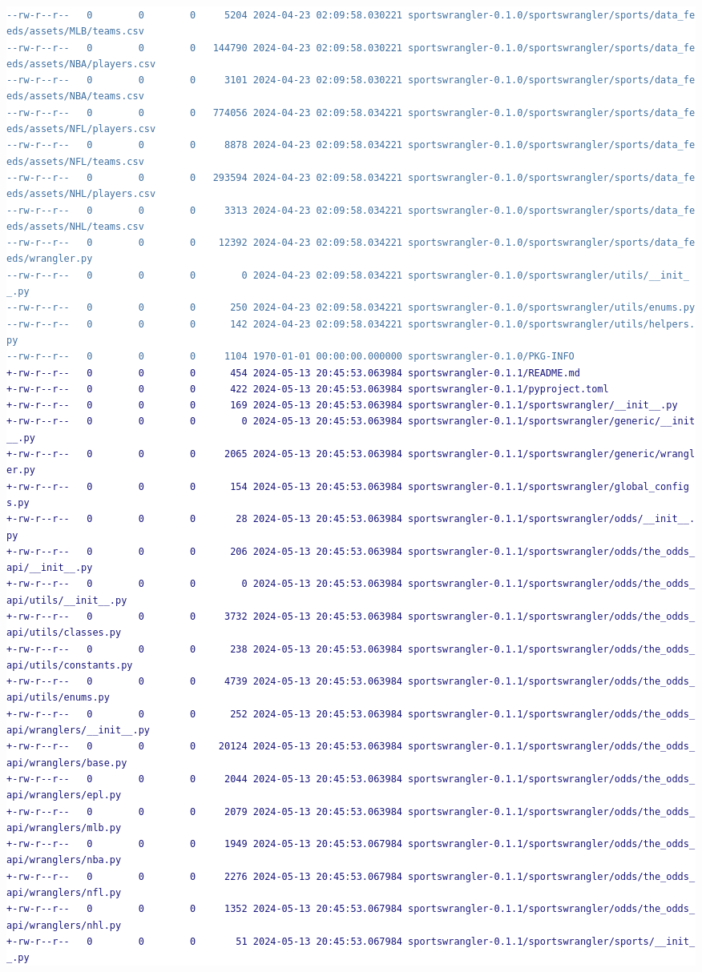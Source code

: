 ```diff
--rw-r--r--   0        0        0     5204 2024-04-23 02:09:58.030221 sportswrangler-0.1.0/sportswrangler/sports/data_feeds/assets/MLB/teams.csv
--rw-r--r--   0        0        0   144790 2024-04-23 02:09:58.030221 sportswrangler-0.1.0/sportswrangler/sports/data_feeds/assets/NBA/players.csv
--rw-r--r--   0        0        0     3101 2024-04-23 02:09:58.030221 sportswrangler-0.1.0/sportswrangler/sports/data_feeds/assets/NBA/teams.csv
--rw-r--r--   0        0        0   774056 2024-04-23 02:09:58.034221 sportswrangler-0.1.0/sportswrangler/sports/data_feeds/assets/NFL/players.csv
--rw-r--r--   0        0        0     8878 2024-04-23 02:09:58.034221 sportswrangler-0.1.0/sportswrangler/sports/data_feeds/assets/NFL/teams.csv
--rw-r--r--   0        0        0   293594 2024-04-23 02:09:58.034221 sportswrangler-0.1.0/sportswrangler/sports/data_feeds/assets/NHL/players.csv
--rw-r--r--   0        0        0     3313 2024-04-23 02:09:58.034221 sportswrangler-0.1.0/sportswrangler/sports/data_feeds/assets/NHL/teams.csv
--rw-r--r--   0        0        0    12392 2024-04-23 02:09:58.034221 sportswrangler-0.1.0/sportswrangler/sports/data_feeds/wrangler.py
--rw-r--r--   0        0        0        0 2024-04-23 02:09:58.034221 sportswrangler-0.1.0/sportswrangler/utils/__init__.py
--rw-r--r--   0        0        0      250 2024-04-23 02:09:58.034221 sportswrangler-0.1.0/sportswrangler/utils/enums.py
--rw-r--r--   0        0        0      142 2024-04-23 02:09:58.034221 sportswrangler-0.1.0/sportswrangler/utils/helpers.py
--rw-r--r--   0        0        0     1104 1970-01-01 00:00:00.000000 sportswrangler-0.1.0/PKG-INFO
+-rw-r--r--   0        0        0      454 2024-05-13 20:45:53.063984 sportswrangler-0.1.1/README.md
+-rw-r--r--   0        0        0      422 2024-05-13 20:45:53.063984 sportswrangler-0.1.1/pyproject.toml
+-rw-r--r--   0        0        0      169 2024-05-13 20:45:53.063984 sportswrangler-0.1.1/sportswrangler/__init__.py
+-rw-r--r--   0        0        0        0 2024-05-13 20:45:53.063984 sportswrangler-0.1.1/sportswrangler/generic/__init__.py
+-rw-r--r--   0        0        0     2065 2024-05-13 20:45:53.063984 sportswrangler-0.1.1/sportswrangler/generic/wrangler.py
+-rw-r--r--   0        0        0      154 2024-05-13 20:45:53.063984 sportswrangler-0.1.1/sportswrangler/global_configs.py
+-rw-r--r--   0        0        0       28 2024-05-13 20:45:53.063984 sportswrangler-0.1.1/sportswrangler/odds/__init__.py
+-rw-r--r--   0        0        0      206 2024-05-13 20:45:53.063984 sportswrangler-0.1.1/sportswrangler/odds/the_odds_api/__init__.py
+-rw-r--r--   0        0        0        0 2024-05-13 20:45:53.063984 sportswrangler-0.1.1/sportswrangler/odds/the_odds_api/utils/__init__.py
+-rw-r--r--   0        0        0     3732 2024-05-13 20:45:53.063984 sportswrangler-0.1.1/sportswrangler/odds/the_odds_api/utils/classes.py
+-rw-r--r--   0        0        0      238 2024-05-13 20:45:53.063984 sportswrangler-0.1.1/sportswrangler/odds/the_odds_api/utils/constants.py
+-rw-r--r--   0        0        0     4739 2024-05-13 20:45:53.063984 sportswrangler-0.1.1/sportswrangler/odds/the_odds_api/utils/enums.py
+-rw-r--r--   0        0        0      252 2024-05-13 20:45:53.063984 sportswrangler-0.1.1/sportswrangler/odds/the_odds_api/wranglers/__init__.py
+-rw-r--r--   0        0        0    20124 2024-05-13 20:45:53.063984 sportswrangler-0.1.1/sportswrangler/odds/the_odds_api/wranglers/base.py
+-rw-r--r--   0        0        0     2044 2024-05-13 20:45:53.063984 sportswrangler-0.1.1/sportswrangler/odds/the_odds_api/wranglers/epl.py
+-rw-r--r--   0        0        0     2079 2024-05-13 20:45:53.063984 sportswrangler-0.1.1/sportswrangler/odds/the_odds_api/wranglers/mlb.py
+-rw-r--r--   0        0        0     1949 2024-05-13 20:45:53.067984 sportswrangler-0.1.1/sportswrangler/odds/the_odds_api/wranglers/nba.py
+-rw-r--r--   0        0        0     2276 2024-05-13 20:45:53.067984 sportswrangler-0.1.1/sportswrangler/odds/the_odds_api/wranglers/nfl.py
+-rw-r--r--   0        0        0     1352 2024-05-13 20:45:53.067984 sportswrangler-0.1.1/sportswrangler/odds/the_odds_api/wranglers/nhl.py
+-rw-r--r--   0        0        0       51 2024-05-13 20:45:53.067984 sportswrangler-0.1.1/sportswrangler/sports/__init__.py
```